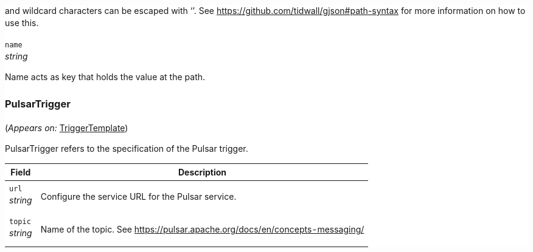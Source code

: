 and wildcard characters can be escaped with ‘&rsquo;. See
<a href="https://github.com/tidwall/gjson#path-syntax">https://github.com/tidwall/gjson#path-syntax</a>
for more information on how to use this.
</p>
</td>
</tr>
<tr>
<td>
<code>name</code></br> <em> string </em>
</td>
<td>
<p>
Name acts as key that holds the value at the path.
</p>
</td>
</tr>
</tbody>
</table>
<h3 id="argoproj.io/v1alpha1.PulsarTrigger">
PulsarTrigger
</h3>
<p>
(<em>Appears on:</em>
<a href="#argoproj.io/v1alpha1.TriggerTemplate">TriggerTemplate</a>)
</p>
<p>
<p>
PulsarTrigger refers to the specification of the Pulsar trigger.
</p>
</p>
<table>
<thead>
<tr>
<th>
Field
</th>
<th>
Description
</th>
</tr>
</thead>
<tbody>
<tr>
<td>
<code>url</code></br> <em> string </em>
</td>
<td>
<p>
Configure the service URL for the Pulsar service.
</p>
</td>
</tr>
<tr>
<td>
<code>topic</code></br> <em> string </em>
</td>
<td>
<p>
Name of the topic. See
<a href="https://pulsar.apache.org/docs/en/concepts-messaging/">https://pulsar.apache.org/docs/en/concepts-messaging/</a>
</p>
</td>